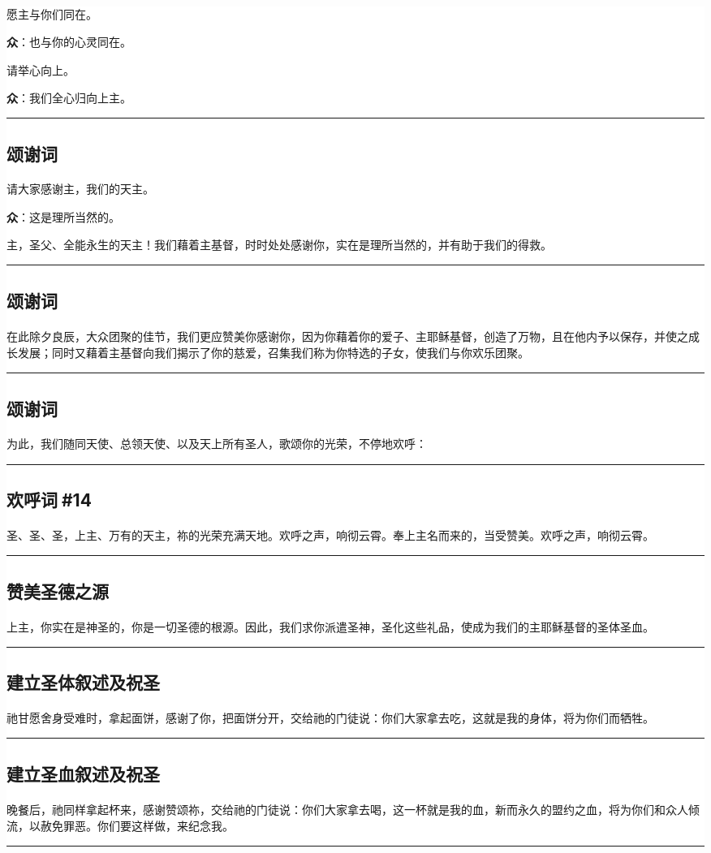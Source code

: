 愿主与你们同在。

**众**：也与你的心灵同在。

请举心向上。

**众**：我们全心归向上主。

---

## 颂谢词

请大家感谢主，我们的天主。

**众**：这是理所当然的。

主，圣父、全能永生的天主！我们藉着主基督，时时处处感谢你，实在是理所当然的，并有助于我们的得救。

---

## 颂谢词

在此除夕良辰，大众团聚的佳节，我们更应赞美你感谢你，因为你藉着你的爱子、主耶稣基督，创造了万物，且在他内予以保存，并使之成长发展；同时又藉着主基督向我们揭示了你的慈爱，召集我们称为你特选的子女，使我们与你欢乐团聚。

---

## 颂谢词

为此，我们随同天使、总领天使、以及天上所有圣人，歌颂你的光荣，不停地欢呼：

---

## 欢呼词 #14

圣、圣、圣，上主、万有的天主，祢的光荣充满天地。欢呼之声，响彻云霄。奉上主名而来的，当受赞美。欢呼之声，响彻云霄。

---

## 赞美圣德之源

上主，你实在是神圣的，你是一切圣德的根源。因此，我们求你派遣圣神，圣化这些礼品，使成为我们的主耶稣基督的圣体圣血。

---

## 建立圣体叙述及祝圣

祂甘愿舍身受难时，拿起面饼，感谢了你，把面饼分开，交给祂的门徒说：你们大家拿去吃，这就是我的身体，将为你们而牺牲。

---

## 建立圣血叙述及祝圣

晚餐后，祂同样拿起杯来，感谢赞颂祢，交给祂的门徒说：你们大家拿去喝，这一杯就是我的血，新而永久的盟约之血，将为你们和众人倾流，以赦免罪恶。你们要这样做，来纪念我。

---